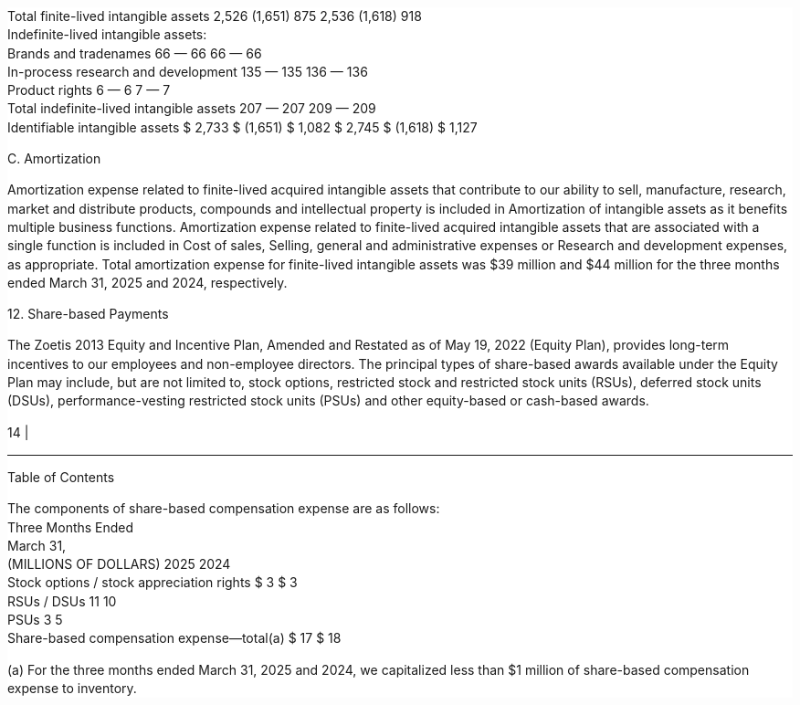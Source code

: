 Total finite-lived intangible assets        2,526                                                 (1,651)                              875                       2,536                       (1,618)           918     
Indefinite-lived intangible assets:                                                                                                                                                        
Brands and tradenames                       66                                                    —                                    66                        66                          —                 66      
In-process research and development         135                                                   —                                    135                       136                         —                 136     
Product rights                              6                                                     —                                    6                         7                           —                 7       
Total indefinite-lived intangible assets    207                                                   —                                    207                       209                         —                 209     
Identifiable intangible assets              $                     2,733                                    $                  (1,651)              $             1,082                       $        2,745         $  (1,618)      $  1,127    

C. Amortization

Amortization expense related to finite-lived acquired intangible assets that contribute to our ability to sell, manufacture, research, market and distribute products, compounds and intellectual property is included in Amortization of intangible assets as it benefits multiple business functions. Amortization expense related to finite-lived acquired intangible assets that are associated with a single function is included in Cost of sales, Selling, general and administrative expenses or Research and development expenses, as appropriate. Total amortization expense for finite-lived intangible assets was $39 million and $44 million for the three months ended March 31, 2025 and 2024, respectively.

12\. Share-based Payments 

The Zoetis 2013 Equity and Incentive Plan, Amended and Restated as of May 19, 2022 (Equity Plan), provides long-term incentives to our employees and non-employee directors. The principal types of share-based awards available under the Equity Plan may include, but are not limited to, stock options, restricted stock and restricted stock units (RSUs), deferred stock units (DSUs), performance-vesting restricted stock units (PSUs) and other equity-based or cash-based awards. 

  

14 |

* * *

Table of Contents

The components of share-based compensation expense are as follows:                                                                                                                 
                                                 Three Months Ended  
                                                 March 31,           
(MILLIONS OF DOLLARS)                                                  2025      2024  
Stock options / stock appreciation rights                              $     3             $  3     
RSUs / DSUs                                                            11              10     
PSUs                                                                   3               5      
Share-based compensation expense—total(a)                              $     17            $  18    

(a) For the three months ended March 31, 2025 and 2024, we capitalized less than $1 million of share-based compensation expense to inventory.
